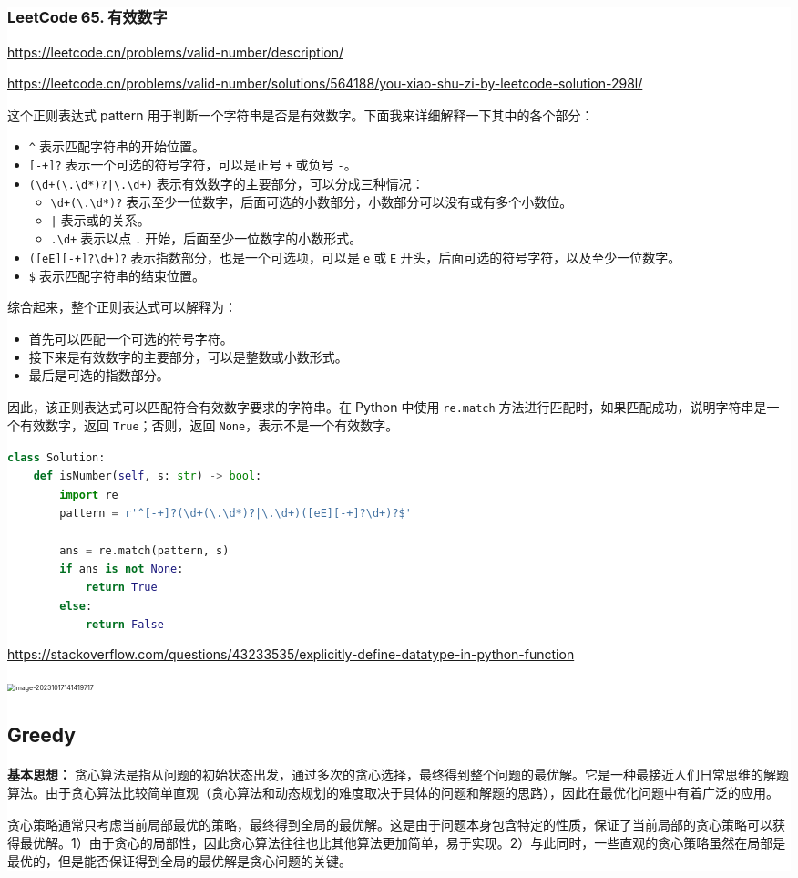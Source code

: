 
### LeetCode 65. 有效数字

https://leetcode.cn/problems/valid-number/description/

https://leetcode.cn/problems/valid-number/solutions/564188/you-xiao-shu-zi-by-leetcode-solution-298l/

这个正则表达式 pattern 用于判断一个字符串是否是有效数字。下面我来详细解释一下其中的各个部分：

- `^` 表示匹配字符串的开始位置。
- `[-+]?` 表示一个可选的符号字符，可以是正号 `+` 或负号 `-`。
- `(\d+(\.\d*)?|\.\d+)` 表示有效数字的主要部分，可以分成三种情况：
  - `\d+(\.\d*)?` 表示至少一位数字，后面可选的小数部分，小数部分可以没有或有多个小数位。
  - `|` 表示或的关系。
  - `.\d+` 表示以点 `.` 开始，后面至少一位数字的小数形式。
- `([eE][-+]?\d+)?` 表示指数部分，也是一个可选项，可以是 `e` 或 `E` 开头，后面可选的符号字符，以及至少一位数字。
- `$` 表示匹配字符串的结束位置。

综合起来，整个正则表达式可以解释为：

- 首先可以匹配一个可选的符号字符。
- 接下来是有效数字的主要部分，可以是整数或小数形式。
- 最后是可选的指数部分。

因此，该正则表达式可以匹配符合有效数字要求的字符串。在 Python 中使用 `re.match` 方法进行匹配时，如果匹配成功，说明字符串是一个有效数字，返回 `True`；否则，返回 `None`，表示不是一个有效数字。



```python
class Solution:
    def isNumber(self, s: str) -> bool:
        import re 
        pattern = r'^[-+]?(\d+(\.\d*)?|\.\d+)([eE][-+]?\d+)?$'
        
        ans = re.match(pattern, s) 
        if ans is not None:
            return True
        else:
            return False
```



https://stackoverflow.com/questions/43233535/explicitly-define-datatype-in-python-function 

<img src="https://raw.githubusercontent.com/GMyhf/img/main/img/image-20231017141419717.png" alt="image-20231017141419717" style="zoom: 50%;" />



## Greedy

**基本思想：**
贪心算法是指从问题的初始状态出发，通过多次的贪心选择，最终得到整个问题的最优解。它是一种最接近人们日常思维的解题算法。由于贪心算法比较简单直观（贪心算法和动态规划的难度取决于具体的问题和解题的思路），因此在最优化问题中有着广泛的应用。

贪心策略通常只考虑当前局部最优的策略，最终得到全局的最优解。这是由于问题本身包含特定的性质，保证了当前局部的贪心策略可以获得最优解。1）由于贪心的局部性，因此贪心算法往往也比其他算法更加简单，易于实现。2）与此同时，一些直观的贪心策略虽然在局部是最优的，但是能否保证得到全局的最优解是贪心问题的关键。

